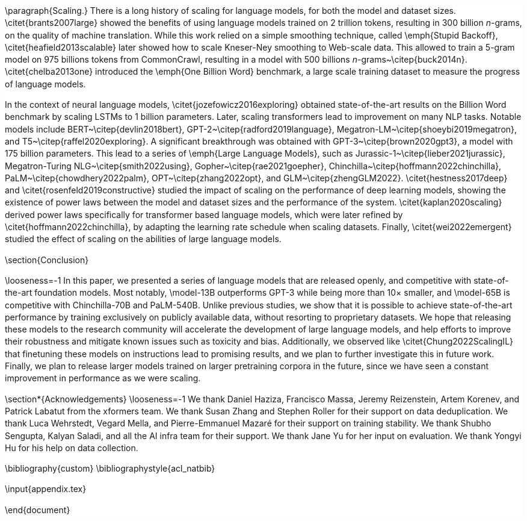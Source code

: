 \paragraph{Scaling.} There is a long history of scaling for language models, for both the model and dataset sizes.
\citet{brants2007large} showed the benefits of using language models trained on 2 trillion tokens, resulting in 300 billion $n$-grams, on the quality of machine translation.
While this work relied on a simple smoothing technique, called \emph{Stupid Backoff}, \citet{heafield2013scalable} later showed how to scale Kneser-Ney smoothing to Web-scale data.
This allowed to train a 5-gram model on 975 billions tokens from CommonCrawl, resulting in a model with 500 billions $n$-grams~\citep{buck2014n}.
\citet{chelba2013one} introduced the \emph{One Billion Word} benchmark, a large scale training dataset to measure the progress of language models.

In the context of neural language models, \citet{jozefowicz2016exploring} obtained state-of-the-art results on the Billion Word benchmark by scaling LSTMs to 1 billion parameters.
Later, scaling transformers lead to improvement on many NLP tasks.
Notable models include BERT~\citep{devlin2018bert}, GPT-2~\citep{radford2019language}, Megatron-LM~\citep{shoeybi2019megatron}, and T5~\citep{raffel2020exploring}.
A significant breakthrough was obtained with GPT-3~\citep{brown2020gpt3}, a model with 175 billion parameters.
This lead to a series of \emph{Large Language Models}, such as Jurassic-1~\citep{lieber2021jurassic}, Megatron-Turing NLG~\citep{smith2022using}, Gopher~\citep{rae2021goepher}, Chinchilla~\citep{hoffmann2022chinchilla}, PaLM~\citep{chowdhery2022palm}, OPT~\citep{zhang2022opt}, and GLM~\citep{zhengGLM2022}.
\citet{hestness2017deep} and \citet{rosenfeld2019constructive} studied the impact of scaling on the performance of deep learning models, showing the existence of power laws between the model and dataset sizes and the performance of the system.
\citet{kaplan2020scaling} derived power laws specifically for transformer based language models, which were later refined by \citet{hoffmann2022chinchilla}, by adapting the learning rate schedule when scaling datasets.
Finally, \citet{wei2022emergent} studied the effect of scaling on the abilities of large language models.

\section{Conclusion}

\looseness=-1 In this paper, we presented a series of language models that are released openly, and competitive with state-of-the-art foundation models. Most notably, \model-13B outperforms GPT-3 while being more than 10$\times$ smaller, and \model-65B is competitive with Chinchilla-70B and PaLM-540B. Unlike previous studies, we show that it is possible to achieve state-of-the-art performance by training exclusively on publicly available data, without resorting to proprietary datasets.
We hope that releasing these models to the research community will accelerate the development of large language models, and help efforts to improve their robustness and mitigate known issues such as toxicity and bias.
Additionally, we observed like \citet{Chung2022ScalingIL} that finetuning these models on instructions lead to promising results, and we plan to further investigate this in future work.
Finally, we plan to release larger models trained on larger pretraining corpora in the future, since we have seen a constant improvement in performance as we were scaling.



\section*{Acknowledgements}
\looseness=-1 We thank Daniel Haziza, Francisco Massa, Jeremy Reizenstein, Artem Korenev, and Patrick Labatut from the xformers team.
We thank Susan Zhang and Stephen Roller for their support on data deduplication.
We thank Luca Wehrstedt, Vegard Mella, and Pierre-Emmanuel Mazaré for their support on training stability.
We thank Shubho Sengupta, Kalyan Saladi, and all the AI infra team for their support.
We thank Jane Yu for her input on evaluation.
We thank Yongyi Hu for his help on data collection.


\bibliography{custom}
\bibliographystyle{acl_natbib}

\input{appendix.tex}


\end{document}
